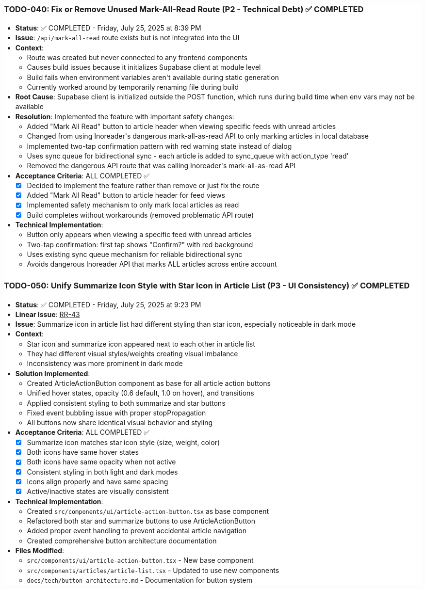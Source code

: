 ### TODO-040: Fix or Remove Unused Mark-All-Read Route (P2 - Technical Debt) ✅ COMPLETED
- **Status**: ✅ COMPLETED - Friday, July 25, 2025 at 8:39 PM
- **Issue**: `/api/mark-all-read` route exists but is not integrated into the UI
- **Context**:
  - Route was created but never connected to any frontend components
  - Causes build issues because it initializes Supabase client at module level
  - Build fails when environment variables aren't available during static generation
  - Currently worked around by temporarily renaming file during build
- **Root Cause**: Supabase client is initialized outside the POST function, which runs during build time when env vars may not be available
- **Resolution**: Implemented the feature with important safety changes:
  - Added "Mark All Read" button to article header when viewing specific feeds with unread articles
  - Changed from using Inoreader's dangerous mark-all-as-read API to only marking articles in local database
  - Implemented two-tap confirmation pattern with red warning state instead of dialog
  - Uses sync queue for bidirectional sync - each article is added to sync_queue with action_type 'read'
  - Removed the dangerous API route that was calling Inoreader's mark-all-as-read API
- **Acceptance Criteria**: ALL COMPLETED ✅
  - [x] Decided to implement the feature rather than remove or just fix the route
  - [x] Added "Mark All Read" button to article header for feed views
  - [x] Implemented safety mechanism to only mark local articles as read
  - [x] Build completes without workarounds (removed problematic API route)
- **Technical Implementation**:
  - Button only appears when viewing a specific feed with unread articles
  - Two-tap confirmation: first tap shows "Confirm?" with red background
  - Uses existing sync queue mechanism for reliable bidirectional sync
  - Avoids dangerous Inoreader API that marks ALL articles across entire account

### TODO-050: Unify Summarize Icon Style with Star Icon in Article List (P3 - UI Consistency) ✅ COMPLETED
- **Status**: ✅ COMPLETED - Friday, July 25, 2025 at 9:23 PM
- **Linear Issue**: [RR-43](https://linear.app/agilecode-studio/issue/RR-43/unify-summarize-icon-style-with-star-icon-in-article-list)
- **Issue**: Summarize icon in article list had different styling than star icon, especially noticeable in dark mode
- **Context**:
  - Star icon and summarize icon appeared next to each other in article list
  - They had different visual styles/weights creating visual imbalance
  - Inconsistency was more prominent in dark mode
- **Solution Implemented**:
  - Created ArticleActionButton component as base for all article action buttons
  - Unified hover states, opacity (0.6 default, 1.0 on hover), and transitions
  - Applied consistent styling to both summarize and star buttons
  - Fixed event bubbling issue with proper stopPropagation
  - All buttons now share identical visual behavior and styling
- **Acceptance Criteria**: ALL COMPLETED ✅
  - [x] Summarize icon matches star icon style (size, weight, color)
  - [x] Both icons have same hover states
  - [x] Both icons have same opacity when not active
  - [x] Consistent styling in both light and dark modes
  - [x] Icons align properly and have same spacing
  - [x] Active/inactive states are visually consistent
- **Technical Implementation**:
  - Created `src/components/ui/article-action-button.tsx` as base component
  - Refactored both star and summarize buttons to use ArticleActionButton
  - Added proper event handling to prevent accidental article navigation
  - Created comprehensive button architecture documentation
- **Files Modified**:
  - `src/components/ui/article-action-button.tsx` - New base component
  - `src/components/articles/article-list.tsx` - Updated to use new components
  - `docs/tech/button-architecture.md` - Documentation for button system